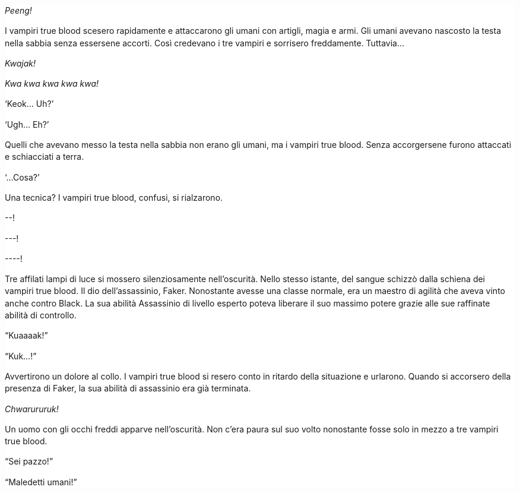 
<em>Peeng!</em>


I vampiri true blood scesero rapidamente e attaccarono gli umani con artigli, magia e armi. Gli umani avevano nascosto la testa nella sabbia senza essersene accorti. Così credevano i tre vampiri e sorrisero freddamente. Tuttavia…


<em>Kwajak!</em>


<em>Kwa kwa kwa kwa kwa!</em>


‘Keok… Uh?’


‘Ugh… Eh?’


Quelli che avevano messo la testa nella sabbia non erano gli umani, ma i vampiri true blood. Senza accorgersene furono attaccati e schiacciati a terra.


‘…Cosa?’


Una tecnica? I vampiri true blood, confusi, si rialzarono.


--!


---!


----!


Tre affilati lampi di luce si mossero silenziosamente nell’oscurità. Nello stesso istante, del sangue schizzò dalla schiena dei vampiri true blood. Il dio dell’assassinio, Faker. Nonostante avesse una classe normale, era un maestro di agilità che aveva vinto anche contro Black. La sua abilità Assassinio di livello esperto poteva liberare il suo massimo potere grazie alle sue raffinate abilità di controllo.


“Kuaaaak!”


“Kuk…!”


Avvertirono un dolore al collo. I vampiri true blood si resero conto in ritardo della situazione e urlarono. Quando si accorsero della presenza di Faker, la sua abilità di assassinio era già terminata.


<em>Chwarururuk!</em>


Un uomo con gli occhi freddi apparve nell’oscurità. Non c’era paura sul suo volto nonostante fosse solo in mezzo a tre vampiri true blood.


“Sei pazzo!”


“Maledetti umani!”
